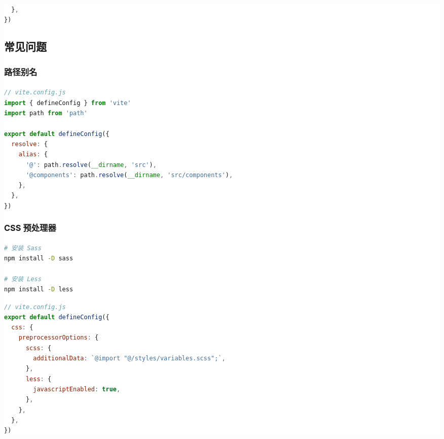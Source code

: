 ```javascript
  },
})
```

## 常见问题

### 路径别名

```javascript
// vite.config.js
import { defineConfig } from 'vite'
import path from 'path'

export default defineConfig({
  resolve: {
    alias: {
      '@': path.resolve(__dirname, 'src'),
      '@components': path.resolve(__dirname, 'src/components'),
    },
  },
})
```

### CSS 预处理器

```bash
# 安装 Sass
npm install -D sass

# 安装 Less
npm install -D less
```

```javascript
// vite.config.js
export default defineConfig({
  css: {
    preprocessorOptions: {
      scss: {
        additionalData: `@import "@/styles/variables.scss";`,
      },
      less: {
        javascriptEnabled: true,
      },
    },
  },
})
``` 